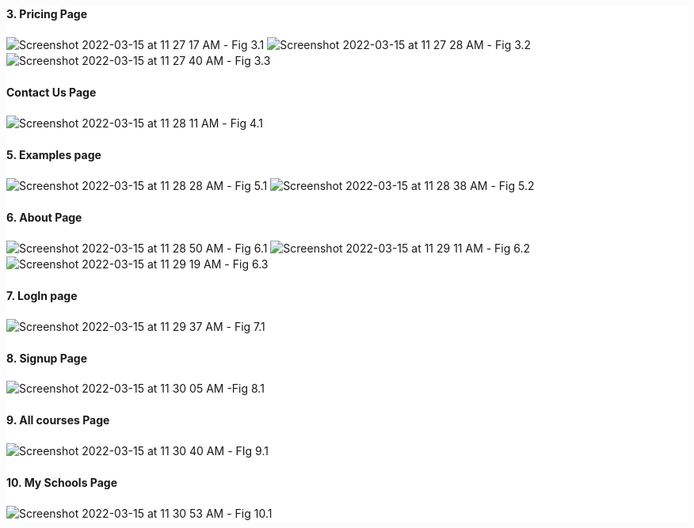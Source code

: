 #### 3. Pricing Page
<img width="1440" alt="Screenshot 2022-03-15 at 11 27 17 AM" src="https://user-images.githubusercontent.com/91217491/158318131-1c643b02-78c8-491f-a975-683b1a0bb21c.png">
- Fig 3.1

<img width="1440" alt="Screenshot 2022-03-15 at 11 27 28 AM" src="https://user-images.githubusercontent.com/91217491/158318368-d46e7943-f789-431c-b8a7-773c2b73e2c7.png">
- Fig 3.2

<img width="1440" alt="Screenshot 2022-03-15 at 11 27 40 AM" src="https://user-images.githubusercontent.com/91217491/158318428-b415b574-529e-488b-8ab1-6acc92303ab5.png">
- Fig 3.3

#### Contact Us Page
<img width="1440" alt="Screenshot 2022-03-15 at 11 28 11 AM" src="https://user-images.githubusercontent.com/91217491/158318509-df29ba85-f829-4190-ba33-910de40ba32b.png">
- Fig 4.1

#### 5. Examples page
<img width="1440" alt="Screenshot 2022-03-15 at 11 28 28 AM" src="https://user-images.githubusercontent.com/91217491/158318607-2410e78a-c13d-40ff-81f7-9a923a8c5957.png">
- Fig 5.1

<img width="1440" alt="Screenshot 2022-03-15 at 11 28 38 AM" src="https://user-images.githubusercontent.com/91217491/158318681-52b6b1cb-389f-456a-ab17-d9e54dcceb73.png">
- Fig 5.2

#### 6. About Page
<img width="1440" alt="Screenshot 2022-03-15 at 11 28 50 AM" src="https://user-images.githubusercontent.com/91217491/158318714-84e9beed-84df-4d5f-a9a1-62b354f97b6a.png">
- Fig 6.1

<img width="1440" alt="Screenshot 2022-03-15 at 11 29 11 AM" src="https://user-images.githubusercontent.com/91217491/158318749-0ad90851-6204-4ffc-8aea-cfbf2552082d.png">
- Fig 6.2

<img width="1440" alt="Screenshot 2022-03-15 at 11 29 19 AM" src="https://user-images.githubusercontent.com/91217491/158318882-2bc5168a-035a-4b63-9de7-8ca06c6584e2.png">
- Fig 6.3

#### 7. LogIn page
<img width="1440" alt="Screenshot 2022-03-15 at 11 29 37 AM" src="https://user-images.githubusercontent.com/91217491/158318989-0f675c69-c64e-48b9-b918-5c727a3eec66.png">
- Fig 7.1

#### 8. Signup Page
<img width="1440" alt="Screenshot 2022-03-15 at 11 30 05 AM" src="https://user-images.githubusercontent.com/91217491/158319034-32c31fd2-15a0-4b21-a91a-91aada1bde48.png">
-Fig 8.1

#### 9. All courses Page
<img width="1440" alt="Screenshot 2022-03-15 at 11 30 40 AM" src="https://user-images.githubusercontent.com/91217491/158319142-73224a57-5f4f-4615-bd74-c53f294d7c13.png">
 - FIg 9.1
 
 #### 10. My Schools Page
 
<img width="1440" alt="Screenshot 2022-03-15 at 11 30 53 AM" src="https://user-images.githubusercontent.com/91217491/158319259-d314dfae-887c-4c9a-9da6-00ad792958e3.png">
- Fig 10.1

